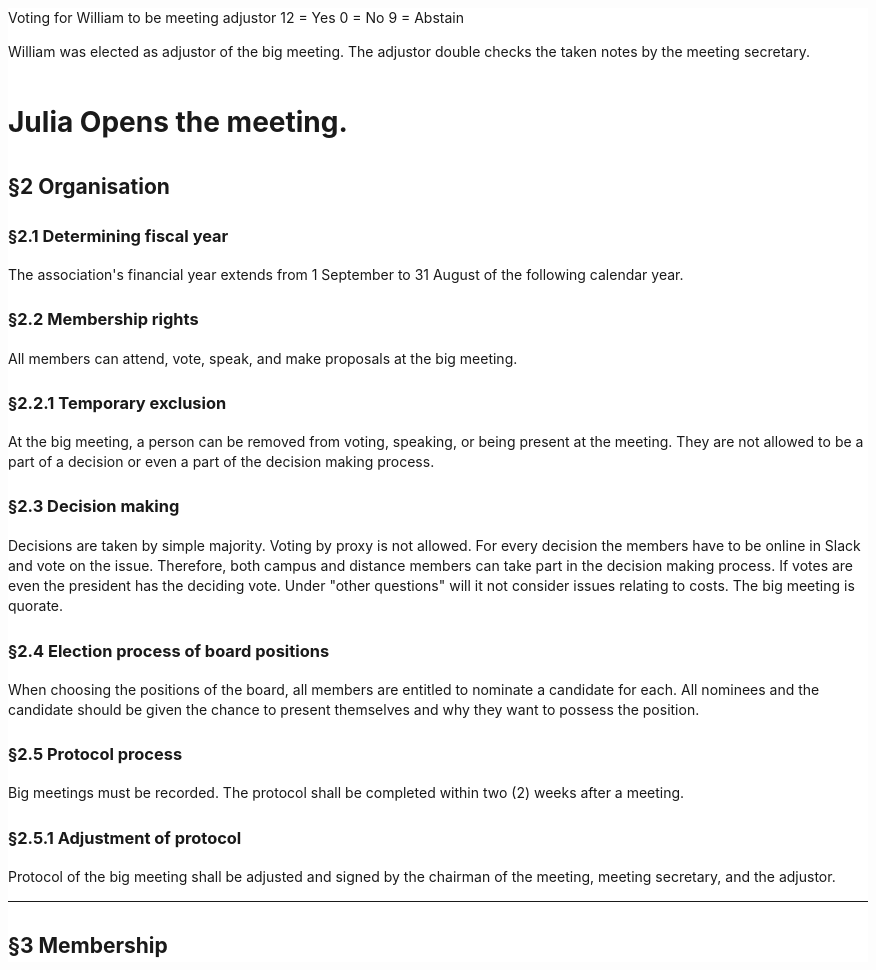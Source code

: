 Voting for William to be meeting adjustor
12 = Yes
0  = No
9  = Abstain

William was elected as adjustor of the big meeting. The adjustor double checks the taken notes by the meeting secretary.

# Julia Opens the meeting.

## §2 Organisation

### §2.1 Determining fiscal year

The association's financial year extends from 1 September to 31 August of the following calendar year.

### §2.2 Membership rights

All members can attend, vote, speak, and make proposals at the big meeting. 

### §2.2.1 Temporary exclusion

At the big meeting, a person can be removed from voting, speaking, or being present at the meeting. They are not allowed to be a part of a decision or even a part of the decision making process.

### §2.3 Decision making

Decisions are taken by simple majority. Voting by proxy is not allowed. For every decision the members have to be online in Slack and vote on the issue. Therefore, both campus and distance members can take part in the decision making process. If votes are even the president has the deciding vote. Under "other questions" will it not consider issues relating to costs. The big meeting is quorate.

### §2.4 Election process of board positions

When choosing the positions of the board, all members are entitled to nominate a candidate for each. All nominees and the candidate should be given the chance to present themselves and why they want to possess the position.

### §2.5 Protocol process

Big meetings must be recorded. The protocol shall be completed within two (2) weeks after a meeting.

### §2.5.1 Adjustment of protocol

Protocol of the big meeting shall be adjusted and signed by the chairman of the meeting, meeting secretary, and the adjustor.

-------------------------------------------------------

## §3 Membership

